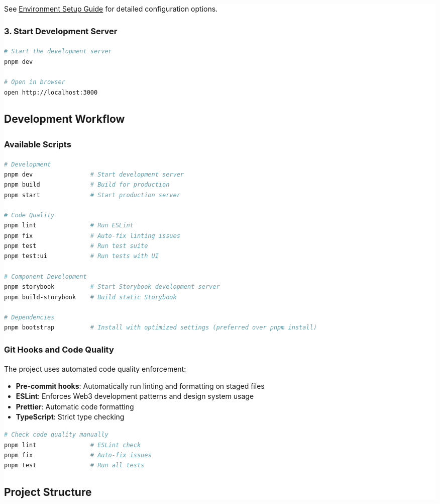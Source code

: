 See [Environment Setup Guide](environment-setup.md) for detailed configuration options.

### 3. Start Development Server

```bash
# Start the development server
pnpm dev

# Open in browser
open http://localhost:3000
```

## Development Workflow

### Available Scripts

```bash
# Development
pnpm dev                # Start development server
pnpm build              # Build for production
pnpm start              # Start production server

# Code Quality
pnpm lint               # Run ESLint
pnpm fix                # Auto-fix linting issues
pnpm test               # Run test suite
pnpm test:ui            # Run tests with UI

# Component Development
pnpm storybook          # Start Storybook development server
pnpm build-storybook    # Build static Storybook

# Dependencies
pnpm bootstrap          # Install with optimized settings (preferred over pnpm install)
```

### Git Hooks and Code Quality

The project uses automated code quality enforcement:

- **Pre-commit hooks**: Automatically run linting and formatting on staged files
- **ESLint**: Enforces Web3 development patterns and design system usage
- **Prettier**: Automatic code formatting
- **TypeScript**: Strict type checking

```bash
# Check code quality manually
pnpm lint               # ESLint check
pnpm fix                # Auto-fix issues
pnpm test               # Run all tests
```

## Project Structure
